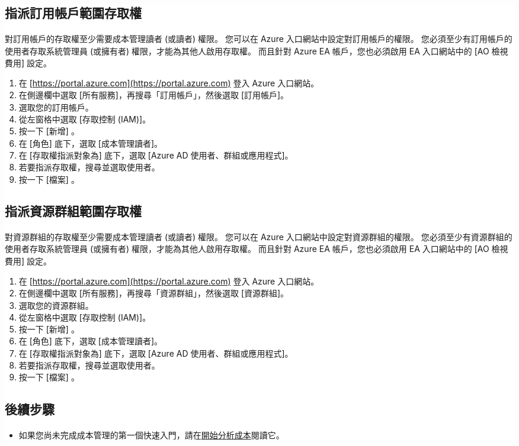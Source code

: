 ## <a name="assign-subscription-scope-access"></a>指派訂用帳戶範圍存取權

對訂用帳戶的存取權至少需要成本管理讀者 (或讀者) 權限。 您可以在 Azure 入口網站中設定對訂用帳戶的權限。 您必須至少有訂用帳戶的使用者存取系統管理員 (或擁有者) 權限，才能為其他人啟用存取權。 而且針對 Azure EA 帳戶，您也必須啟用 EA 入口網站中的 [AO 檢視費用] 設定。

1. 在 [https://portal.azure.com](https://portal.azure.com) 登入 Azure 入口網站。
2. 在側邊欄中選取 [所有服務]，再搜尋「訂用帳戶」，然後選取 [訂用帳戶]。
3. 選取您的訂用帳戶。
4. 從左窗格中選取 [存取控制 (IAM)]。
5. 按一下 [新增] 。
6. 在 [角色] 底下，選取 [成本管理讀者]。
7. 在 [存取權指派對象為] 底下，選取 [Azure AD 使用者、群組或應用程式]。
8. 若要指派存取權，搜尋並選取使用者。
9. 按一下 [檔案] 。

## <a name="assign-resource-group-scope-access"></a>指派資源群組範圍存取權

對資源群組的存取權至少需要成本管理讀者 (或讀者) 權限。 您可以在 Azure 入口網站中設定對資源群組的權限。 您必須至少有資源群組的使用者存取系統管理員 (或擁有者) 權限，才能為其他人啟用存取權。 而且針對 Azure EA 帳戶，您也必須啟用 EA 入口網站中的 [AO 檢視費用] 設定。

1. 在 [https://portal.azure.com](https://portal.azure.com) 登入 Azure 入口網站。
2. 在側邊欄中選取 [所有服務]，再搜尋「資源群組」，然後選取 [資源群組]。
3. 選取您的資源群組。
4. 從左窗格中選取 [存取控制 (IAM)]。
5. 按一下 [新增] 。
6. 在 [角色] 底下，選取 [成本管理讀者]。
7. 在 [存取權指派對象為] 底下，選取 [Azure AD 使用者、群組或應用程式]。
8. 若要指派存取權，搜尋並選取使用者。
9. 按一下 [檔案] 。

## <a name="next-steps"></a>後續步驟

- 如果您尚未完成成本管理的第一個快速入門，請在[開始分析成本](quick-acm-cost-analysis.md)閱讀它。
